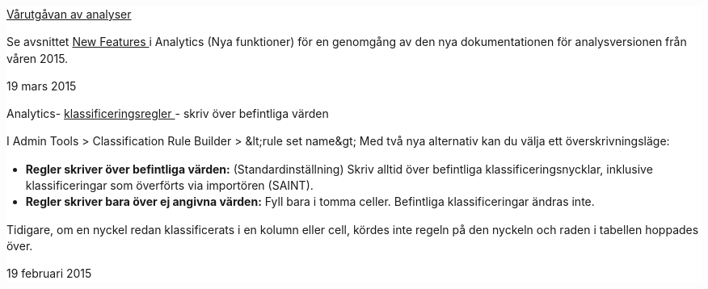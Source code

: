    <td colname="col1"> <a href="../../c-legacy-releases/2015/03192015.md#concept_3DD490B0F7DD4157BD55519762B53B0C" format="dita" scope="local"> Vårutgåvan av analyser </a> </td> 
   <td colname="col2"> <p>Se avsnittet <a href="../../c-legacy-releases/2015/03192015.md#analytics" format="dita" scope="local"> New Features </a> i Analytics (Nya funktioner) för en genomgång av den nya dokumentationen för analysversionen från våren 2015. </p> </td> 
   <td colname="col3"> <p>19 mars 2015 </p> </td> 
  </tr> 
  <tr> 
   <td colname="col1"> <p>Analytics- <a href="https://marketing.adobe.com/resources/help/en_US/reference/classification_rule_set.html" format="https" scope="external"> klassificeringsregler </a> - skriv över befintliga värden </p> </td> 
   <td colname="col2"> <p>I <span class="uicontrol"> Admin Tools </span> &gt; <span class="uicontrol"> Classification Rule Builder </span> &gt; <span class="term"> &amp;lt;rule set name&amp;gt; Med </span>två nya alternativ kan du välja ett överskrivningsläge: </p> 
    <ul id="ul_0CF49177F4C84540B43A778EC7317FB0"> 
     <li id="li_01B970B834C548628C720E4CD79CEFD4"> <b>Regler skriver över befintliga värden:</b> (Standardinställning) Skriv alltid över befintliga klassificeringsnycklar, inklusive klassificeringar som överförts via importören (SAINT). </li> 
     <li id="li_CA05A9D2C63A42DFA04FD0C66AFA38F4"> <b>Regler skriver bara över ej angivna värden:</b> Fyll bara i tomma celler. Befintliga klassificeringar ändras inte. </li> 
    </ul> <p>Tidigare, om en nyckel redan klassificerats i en kolumn eller cell, kördes inte regeln på den nyckeln och raden i tabellen hoppades över. </p> </td> 
   <td colname="col3"> <p>19 februari 2015 </p> </td> 
  </tr> 
 </tbody> 
</table>

